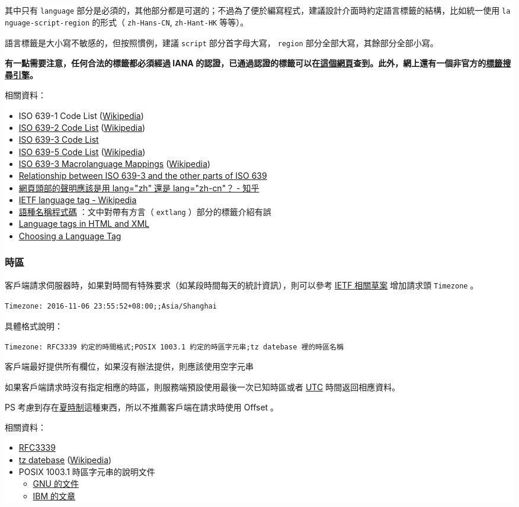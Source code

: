 其中只有 `language` 部分是必須的，其他部分都是可選的；不過為了便於編寫程式，建議設計介面時約定語言標籤的結構，比如統一使用 `language-script-region` 的形式（ `zh-Hans-CN`, `zh-Hant-HK` 等等）。

語言標籤是大小寫不敏感的，但按照慣例，建議 `script` 部分首字母大寫， `region` 部分全部大寫，其餘部分全部小寫。

**有一點需要注意，任何合法的標籤都必須經過 IANA 的認證，已通過認證的標籤可以在[這個網頁](http://www.iana.org/assignments/language-subtag-registry)查到。此外，網上還有一個非官方的[標籤搜尋引擎](http://people.w3.org/rishida/utils/subtags/)。**

相關資料：

* ISO 639-1 Code List ([Wikipedia](https://en.wikipedia.org/wiki/List_of_ISO_639-1_codes))
* [ISO 639-2 Code List](http://www.loc.gov/standards/iso639-2/php/code_list.php) ([Wikipedia](https://en.wikipedia.org/wiki/List_of_ISO_639-2_codes))
* [ISO 639-3 Code List](http://www-01.sil.org/iso639-3/codes.asp?order=639_3&letter=%25)
* [ISO 639-5 Code List](http://www.loc.gov/standards/iso639-5/id.php) ([Wikipedia](https://en.wikipedia.org/wiki/List_of_ISO_639-5_codes))
* [ISO 639-3 Macrolanguage Mappings](http://www-01.sil.org/iso639-3/macrolanguages.asp) ([Wikipedia](https://en.wikipedia.org/wiki/ISO_639_macrolanguage))
* [Relationship between ISO 639-3 and the other parts of ISO 639](http://www-01.sil.org/iso639-3/relationship.asp)
* [網頁頭部的聲明應該是用 lang="zh" 還是 lang="zh-cn"？ - 知乎](http://www.zhihu.com/question/20797118)
* [IETF language tag - Wikipedia](https://en.wikipedia.org/wiki/IETF_language_tag)
* [語種名稱程式碼](http://www.ruanyifeng.com/blog/2008/02/codes_for_language_names.html) ：文中對帶有方言（ `extlang` ）部分的標籤介紹有誤
* [Language tags in HTML and XML](http://www.w3.org/International/articles/language-tags/)
* [Choosing a Language Tag](http://www.w3.org/International/questions/qa-choosing-language-tags)

### 時區

客戶端請求伺服器時，如果對時間有特殊要求（如某段時間每天的統計資訊），則可以參考 [IETF 相關草案](http://tools.ietf.org/html/draft-sharhalakis-httptz-05) 增加請求頭 `Timezone` 。

```
Timezone: 2016-11-06 23:55:52+08:00;;Asia/Shanghai
```

具體格式說明：

```
Timezone: RFC3339 約定的時間格式;POSIX 1003.1 約定的時區字元串;tz datebase 裡的時區名稱
```

客戶端最好提供所有欄位，如果沒有辦法提供，則應該使用空字元串

如果客戶端請求時沒有指定相應的時區，則服務端預設使用最後一次已知時區或者 [UTC](http://zh.wikipedia.org/wiki/%E5%8D%8F%E8%B0%83%E4%B8%96%E7%95%8C%E6%97%B6) 時間返回相應資料。

PS 考慮到存在[夏時制](https://en.wikipedia.org/wiki/Daylight_saving_time)這種東西，所以不推薦客戶端在請求時使用 Offset 。

相關資料：

* [RFC3339](https://tools.ietf.org/html/rfc3339)
* [tz datebase](http://www.iana.org/time-zones) ([Wikipedia](https://en.wikipedia.org/wiki/List_of_tz_database_time_zones))
* POSIX 1003.1 時區字元串的說明文件
    * [GNU 的文件](https://www.gnu.org/software/libc/manual/html_node/TZ-Variable.html)
    * [IBM 的文章](https://www.ibm.com/developerworks/aix/library/au-aix-posix/)
